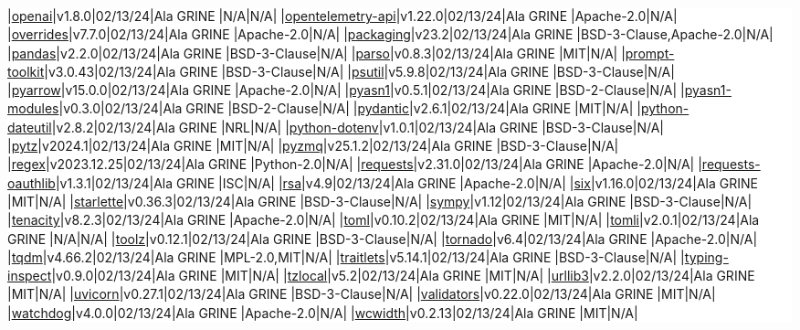 |[openai](https://pypi.org/project/openai)|v1.8.0|02/13/24|Ala GRINE |N/A|N/A|
|[opentelemetry-api](https://pypi.org/project/opentelemetry-api)|v1.22.0|02/13/24|Ala GRINE |Apache-2.0|N/A|
|[overrides](https://pypi.org/project/overrides)|v7.7.0|02/13/24|Ala GRINE |Apache-2.0|N/A|
|[packaging](https://pypi.org/project/packaging)|v23.2|02/13/24|Ala GRINE |BSD-3-Clause,Apache-2.0|N/A|
|[pandas](https://pypi.org/project/pandas)|v2.2.0|02/13/24|Ala GRINE |BSD-3-Clause|N/A|
|[parso](https://pypi.org/project/parso)|v0.8.3|02/13/24|Ala GRINE |MIT|N/A|
|[prompt-toolkit](https://pypi.org/project/prompt-toolkit)|v3.0.43|02/13/24|Ala GRINE |BSD-3-Clause|N/A|
|[psutil](https://pypi.org/project/psutil)|v5.9.8|02/13/24|Ala GRINE |BSD-3-Clause|N/A|
|[pyarrow](https://pypi.org/project/pyarrow)|v15.0.0|02/13/24|Ala GRINE |Apache-2.0|N/A|
|[pyasn1](https://pypi.org/project/pyasn1)|v0.5.1|02/13/24|Ala GRINE |BSD-2-Clause|N/A|
|[pyasn1-modules](https://pypi.org/project/pyasn1-modules)|v0.3.0|02/13/24|Ala GRINE |BSD-2-Clause|N/A|
|[pydantic](https://pypi.org/project/pydantic)|v2.6.1|02/13/24|Ala GRINE |MIT|N/A|
|[python-dateutil](https://pypi.org/project/python-dateutil)|v2.8.2|02/13/24|Ala GRINE |NRL|N/A|
|[python-dotenv](https://pypi.org/project/python-dotenv)|v1.0.1|02/13/24|Ala GRINE |BSD-3-Clause|N/A|
|[pytz](https://pypi.org/project/pytz)|v2024.1|02/13/24|Ala GRINE |MIT|N/A|
|[pyzmq](https://pypi.org/project/pyzmq)|v25.1.2|02/13/24|Ala GRINE |BSD-3-Clause|N/A|
|[regex](https://pypi.org/project/regex)|v2023.12.25|02/13/24|Ala GRINE |Python-2.0|N/A|
|[requests](https://pypi.org/project/requests)|v2.31.0|02/13/24|Ala GRINE |Apache-2.0|N/A|
|[requests-oauthlib](https://pypi.org/project/requests-oauthlib)|v1.3.1|02/13/24|Ala GRINE |ISC|N/A|
|[rsa](https://pypi.org/project/rsa)|v4.9|02/13/24|Ala GRINE |Apache-2.0|N/A|
|[six](https://pypi.org/project/six)|v1.16.0|02/13/24|Ala GRINE |MIT|N/A|
|[starlette](https://pypi.org/project/starlette)|v0.36.3|02/13/24|Ala GRINE |BSD-3-Clause|N/A|
|[sympy](https://pypi.org/project/sympy)|v1.12|02/13/24|Ala GRINE |BSD-3-Clause|N/A|
|[tenacity](https://pypi.org/project/tenacity)|v8.2.3|02/13/24|Ala GRINE |Apache-2.0|N/A|
|[toml](https://pypi.org/project/toml)|v0.10.2|02/13/24|Ala GRINE |MIT|N/A|
|[tomli](https://pypi.org/project/tomli)|v2.0.1|02/13/24|Ala GRINE |N/A|N/A|
|[toolz](https://pypi.org/project/toolz)|v0.12.1|02/13/24|Ala GRINE |BSD-3-Clause|N/A|
|[tornado](https://pypi.org/project/tornado)|v6.4|02/13/24|Ala GRINE |Apache-2.0|N/A|
|[tqdm](https://pypi.org/project/tqdm)|v4.66.2|02/13/24|Ala GRINE |MPL-2.0,MIT|N/A|
|[traitlets](https://pypi.org/project/traitlets)|v5.14.1|02/13/24|Ala GRINE |BSD-3-Clause|N/A|
|[typing-inspect](https://pypi.org/project/typing-inspect)|v0.9.0|02/13/24|Ala GRINE |MIT|N/A|
|[tzlocal](https://pypi.org/project/tzlocal)|v5.2|02/13/24|Ala GRINE |MIT|N/A|
|[urllib3](https://pypi.org/project/urllib3)|v2.2.0|02/13/24|Ala GRINE |MIT|N/A|
|[uvicorn](https://pypi.org/project/uvicorn)|v0.27.1|02/13/24|Ala GRINE |BSD-3-Clause|N/A|
|[validators](https://pypi.org/project/validators)|v0.22.0|02/13/24|Ala GRINE |MIT|N/A|
|[watchdog](https://pypi.org/project/watchdog)|v4.0.0|02/13/24|Ala GRINE |Apache-2.0|N/A|
|[wcwidth](https://pypi.org/project/wcwidth)|v0.2.13|02/13/24|Ala GRINE |MIT|N/A|